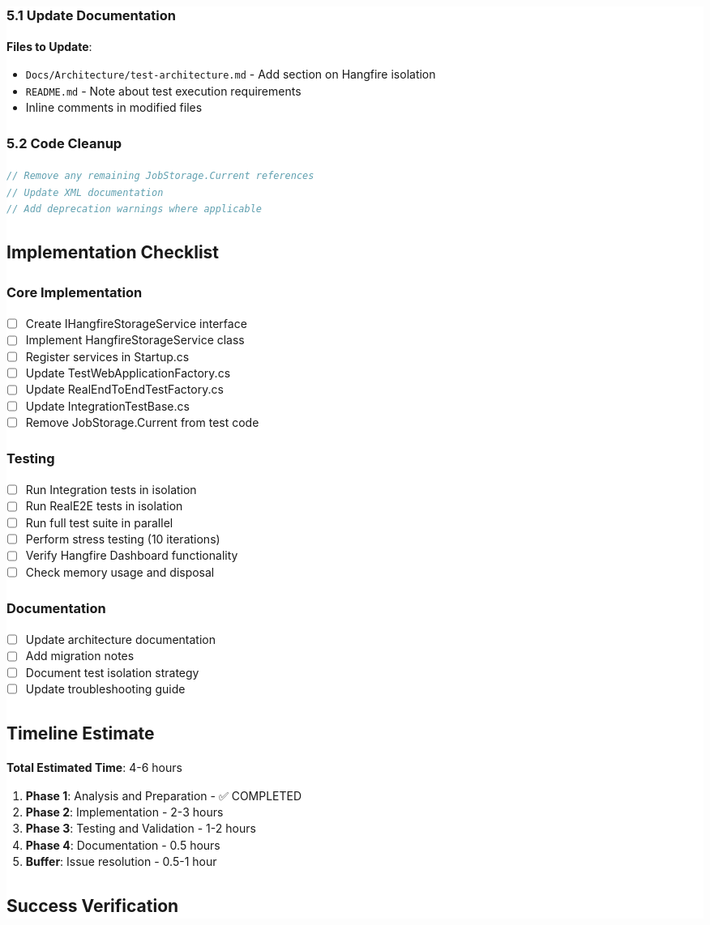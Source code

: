 ### 5.1 Update Documentation

**Files to Update**:
- `Docs/Architecture/test-architecture.md` - Add section on Hangfire isolation
- `README.md` - Note about test execution requirements
- Inline comments in modified files

### 5.2 Code Cleanup

```csharp
// Remove any remaining JobStorage.Current references
// Update XML documentation
// Add deprecation warnings where applicable
```

## Implementation Checklist

### Core Implementation
- [ ] Create IHangfireStorageService interface
- [ ] Implement HangfireStorageService class
- [ ] Register services in Startup.cs
- [ ] Update TestWebApplicationFactory.cs
- [ ] Update RealEndToEndTestFactory.cs
- [ ] Update IntegrationTestBase.cs
- [ ] Remove JobStorage.Current from test code

### Testing
- [ ] Run Integration tests in isolation
- [ ] Run RealE2E tests in isolation
- [ ] Run full test suite in parallel
- [ ] Perform stress testing (10 iterations)
- [ ] Verify Hangfire Dashboard functionality
- [ ] Check memory usage and disposal

### Documentation
- [ ] Update architecture documentation
- [ ] Add migration notes
- [ ] Document test isolation strategy
- [ ] Update troubleshooting guide

## Timeline Estimate

**Total Estimated Time**: 4-6 hours

1. **Phase 1**: Analysis and Preparation - ✅ COMPLETED
2. **Phase 2**: Implementation - 2-3 hours
3. **Phase 3**: Testing and Validation - 1-2 hours
4. **Phase 4**: Documentation - 0.5 hours
5. **Buffer**: Issue resolution - 0.5-1 hour

## Success Verification
